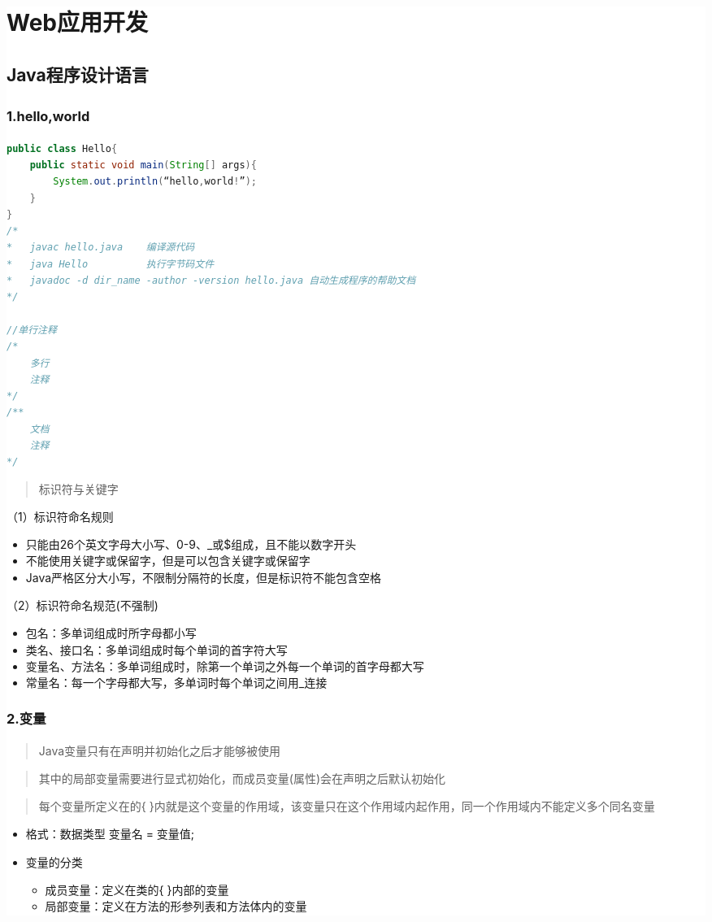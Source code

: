 # Web应用开发

## Java程序设计语言

### 1.hello,world
```java
public class Hello{
	public static void main(String[] args){
		System.out.println(“hello,world!”);
	}
}
/*
*	javac hello.java    编译源代码
*	java Hello          执行字节码文件
*   javadoc -d dir_name -author -version hello.java 自动生成程序的帮助文档
*/

//单行注释
/* 
	多行 
	注释 
*/
/**
	文档
	注释
*/
```
> 标识符与关键字

（1）标识符命名规则
* 只能由26个英文字母大小写、0-9、_或$组成，且不能以数字开头
* 不能使用关键字或保留字，但是可以包含关键字或保留字
* Java严格区分大小写，不限制分隔符的长度，但是标识符不能包含空格

（2）标识符命名规范(不强制)
* 包名：多单词组成时所字母都小写
* 类名、接口名：多单词组成时每个单词的首字符大写
* 变量名、方法名：多单词组成时，除第一个单词之外每一个单词的首字母都大写
* 常量名：每一个字母都大写，多单词时每个单词之间用_连接

### 2.变量

> Java变量只有在声明并初始化之后才能够被使用

> 其中的局部变量需要进行显式初始化，而成员变量(属性)会在声明之后默认初始化

> 每个变量所定义在的{ }内就是这个变量的作用域，该变量只在这个作用域内起作用，同一个作用域内不能定义多个同名变量

* 格式：数据类型 变量名 = 变量值;
* 变量的分类

  * 成员变量：定义在类的{ }内部的变量
  * 局部变量：定义在方法的形参列表和方法体内的变量
